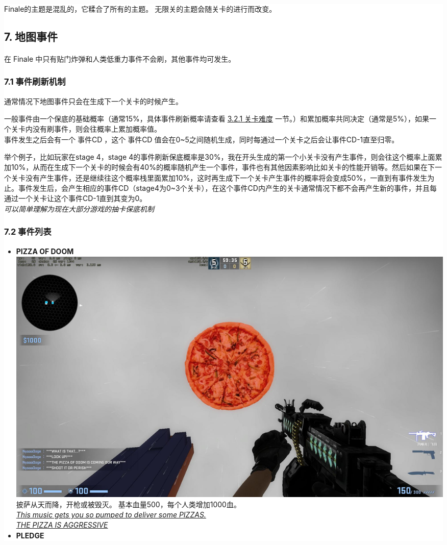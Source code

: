 Finale的主题是混乱的，它糅合了所有的主题。
无限关的主题会随关卡的进行而改变。

## 7. 地图事件

在 Finale 中只有贴门炸弹和人类低重力事件不会刷，其他事件均可发生。

### 7.1 事件刷新机制  

通常情况下地图事件只会在生成下一个关卡的时候产生。

一般事件由一个保底的基础概率（通常15%，具体事件刷新概率请查看 [3.2.1 关卡难度](ze_collective%20guide%20pt1.md) 一节。）和累加概率共同决定（通常是5%），如果一个关卡内没有刷事件，则会往概率上累加概率值。  
事件发生之后会有一个 事件CD ，这个 事件CD 值会在0~5之间随机生成，同时每通过一个关卡之后会让事件CD-1直至归零。

举个例子，比如玩家在stage 4，stage 4的事件刷新保底概率是30%，我在开头生成的第一个小关卡没有产生事件，则会往这个概率上面累加10%，从而在生成下一个关卡的时候会有40%的概率随机产生一个事件，事件也有其他因素影响比如关卡的性能开销等。然后如果在下一个关卡没有产生事件，还是继续往这个概率栈里面累加10%，这时再生成下一个关卡产生事件的概率将会变成50%，一直到有事件发生为止。事件发生后，会产生相应的事件CD（stage4为0~3个关卡），在这个事件CD内产生的关卡通常情况下都不会再产生新的事件，并且每通过一个关卡让这个事件CD-1直到其变为0。  
*可以简单理解为现在大部分游戏的抽卡保底机制*

### 7.2 事件列表  

- **PIZZA OF DOOM**  
![PIZZAOFDOOM](images/PIZZADOOM.jpg)  
披萨从天而降，开枪或被毁灭。
基本血量500，每个人类增加1000血。  
*[This music gets you so pumped to deliver some PIZZAS.](https://www.youtube.com/watch?v=czTksCF6X8Y)*  
*[THE PIZZA IS AGGRESSIVE](https://youtu.be/LB871SVYMhI?t=49)*  
- **PLEDGE**  